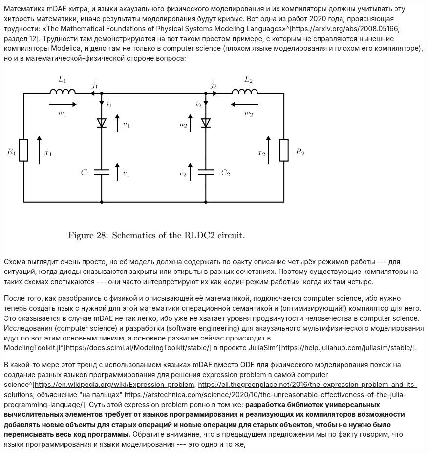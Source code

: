 Математика mDAE хитра, и языки акаузального физического моделирования и
их компиляторы должны учитывать эту хитрость математики, иначе
результаты моделирования будут кривые. Вот одна из работ 2020 года,
проясняющая трудности: «The Mathematical Foundations of Physical Systems
Modeling Languages»^[<https://arxiv.org/abs/2008.05166>,
раздел 12]. Трудности там демонстрируются на вот таком
простом примере, с которым не справляются нынешние компиляторы Modelica,
и дело там не только в computer science (плохом языке моделирования и
плохом его компиляторе), но и в математической-физической стороне
вопроса:


![](09-types-of-physical-systems-modeling-functional-diagrams-exist-but-instead-there-may-be-computer-code-13.png)


Схема выглядит очень просто, но её модель должна содержать по факту
описание четырёх режимов работы --- для ситуаций, когда диоды
оказываются закрыты или открыты в разных сочетаниях. Поэтому
существующие компиляторы на таких схемах спотыкаются --- они часто
интерпретируют их как «один режим работы», когда их там четыре.

После того, как разобрались с физикой и описывающей её математикой,
подключается computer science, ибо нужно теперь создать язык с нужной
для этой математики операционной семантикой и (оптимизирующий!)
компилятор для него. Это оказывается в случае mDAE не так легко, ибо уже
не хватает уровня продвинутости человечества в computer science.
Исследования (computer science) и разработки (software engineering) для
акаузального мультифизического моделирования идут по вот этим основным
линиям, а основное развитие сейчас происходит в
ModelingToolkit.jl^[<https://docs.sciml.ai/ModelingToolkit/stable/>]
в проекте
JuliaSim^[<https://help.juliahub.com/juliasim/stable/>].

В какой-то мере этот тренд с использованием «языка» mDAE вместо ODE для
физического моделирования похож на создание разных языков
программирования для решения expression problem в самой computer
science^[<https://en.wikipedia.org/wiki/Expression_problem>,
<https://eli.thegreenplace.net/2016/the-expression-problem-and-its-solutions>,
объяснение \"на пальцах\"
<https://arstechnica.com/science/2020/10/the-unreasonable-effectiveness-of-the-julia-programming-language/>].
Суть этой expression problem ровно в том же: **разработка библиотек
универсальных вычислительных элементов требует от языков
программирования и реализующих их компиляторов** **возможности добавлять
новые объекты для старых операций и новые операции для старых объектов,
чтобы не нужно было переписывать весь код программы.** Обратите
внимание, что в предыдущем предложении мы по факту говорим, что языки
программирования и языки моделирования --- это одно и то же,